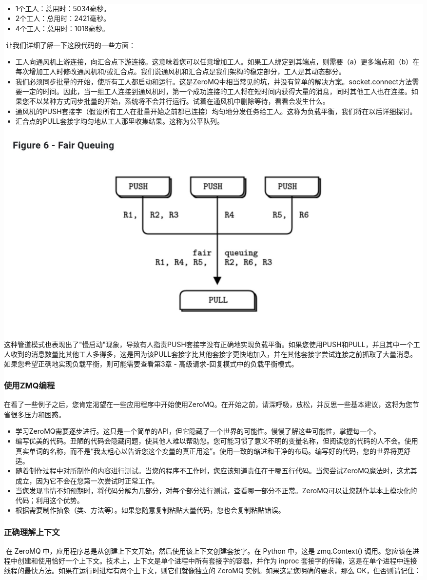 - 1个工人：总用时：5034毫秒。 
- 2个工人：总用时：2421毫秒。 
- 4个工人：总用时：1018毫秒。 

​		让我们详细了解一下这段代码的一些方面：

- 工人向通风机上游连接，向汇合点下游连接。这意味着您可以任意增加工人。如果工人绑定到其端点，则需要（a）更多端点和（b）在每次增加工人时修改通风机和/或汇合点。我们说通风机和汇合点是我们架构的稳定部分，工人是其动态部分。
- 我们必须同步批量的开始，使所有工人都启动和运行。这是ZeroMQ中相当常见的坑，并没有简单的解决方案。socket.connect方法需要一定的时间。因此，当一组工人连接到通风机时，第一个成功连接的工人将在短时间内获得大量的消息，同时其他工人也在连接。如果您不以某种方式同步批量的开始，系统将不会并行运行。试着在通风机中删除等待，看看会发生什么。
- 通风机的PUSH套接字（假设所有工人在批量开始之前都已连接）均匀地分发任务给工人。这称为负载平衡，我们将在以后详细探讨。
- 汇合点的PULL套接字均匀地从工人那里收集结果。这称为公平队列。

![image-20230204114214258](./images/image-20230204114214258.png)

​		这种管道模式也表现出了"慢启动"现象，导致有人指责PUSH套接字没有正确地实现负载平衡。如果您使用PUSH和PULL，并且其中一个工人收到的消息数量比其他工人多得多，这是因为该PULL套接字比其他套接字更快地加入，并在其他套接字尝试连接之前抓取了大量消息。如果您希望正确地实现负载平衡，则可能需要查看第3章 - 高级请求-回复模式中的负载平衡模式。

###  使用ZMQ编程

​		在看了一些例子之后，您肯定渴望在一些应用程序中开始使用ZeroMQ。在开始之前，请深呼吸，放松，并反思一些基本建议，这将为您节省很多压力和困惑。

- 学习ZeroMQ需要逐步进行。这只是一个简单的API，但它隐藏了一个世界的可能性。慢慢了解这些可能性，掌握每一个。
- 编写优美的代码。丑陋的代码会隐藏问题，使其他人难以帮助您。您可能习惯了意义不明的变量名称，但阅读您的代码的人不会。使用真实单词的名称，而不是“我太粗心以告诉您这个变量的真正用途”。使用一致的缩进和干净的布局。编写好的代码，您的世界将更舒适。
- 随着制作过程中对所制作的内容进行测试。当您的程序不工作时，您应该知道责任在于哪五行代码。当您尝试ZeroMQ魔法时，这尤其成立，因为它不会在您第一次尝试时正常工作。
- 当您发现事情不如预期时，将代码分解为几部分，对每个部分进行测试，查看哪一部分不正常。ZeroMQ可以让您制作基本上模块化的代码；利用这个优势。
- 根据需要制作抽象（类、方法等）。如果您随意复制粘贴大量代码，您也会复制粘贴错误。

### 正确理解上下文

​		在 ZeroMQ 中，应用程序总是从创建上下文开始，然后使用该上下文创建套接字。在 Python 中，这是 zmq.Context() 调用。您应该在进程中创建和使用恰好一个上下文。技术上，上下文是单个进程中所有套接字的容器，并作为 inproc 套接字的传输，这是在单个进程中连接线程的最快方法。如果在运行时进程有两个上下文，则它们就像独立的 ZeroMQ 实例。如果这是您明确的要求，那么 OK，但否则请记住：
